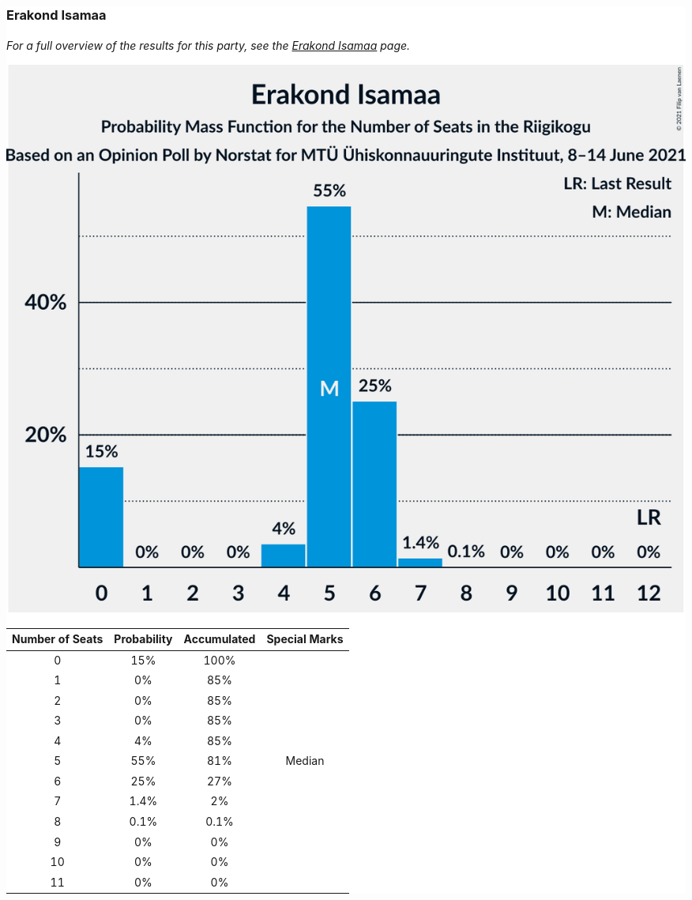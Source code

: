 ### Erakond Isamaa

*For a full overview of the results for this party, see the [Erakond Isamaa](party-erakondisamaa.html) page.*

![Graph with seats probability mass function not yet produced](2021-06-14-Norstat-seats-pmf-erakondisamaa.png "Seats Probability Mass Function")

| Number of Seats | Probability | Accumulated | Special Marks |
|:---------------:|:-----------:|:-----------:|:-------------:|
| 0 | 15% | 100% |  |
| 1 | 0% | 85% |  |
| 2 | 0% | 85% |  |
| 3 | 0% | 85% |  |
| 4 | 4% | 85% |  |
| 5 | 55% | 81% | Median |
| 6 | 25% | 27% |  |
| 7 | 1.4% | 2% |  |
| 8 | 0.1% | 0.1% |  |
| 9 | 0% | 0% |  |
| 10 | 0% | 0% |  |
| 11 | 0% | 0% |  |